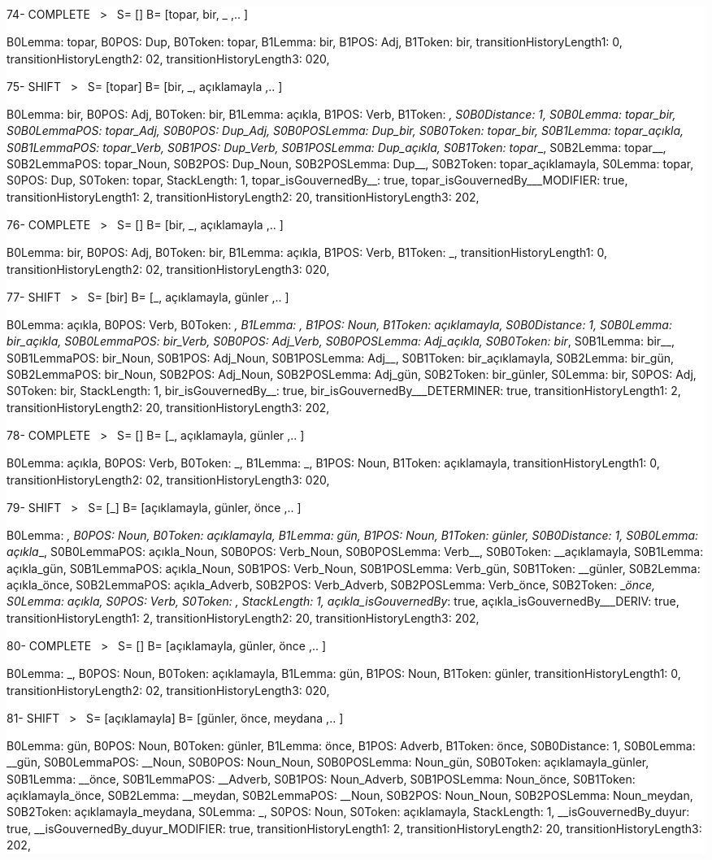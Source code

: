 74- COMPLETE&nbsp;&nbsp;&nbsp;>&nbsp;&nbsp;&nbsp;S= []   B= [topar, bir, _ ,.. ]

B0Lemma: topar, B0POS: Dup, B0Token: topar, B1Lemma: bir, B1POS: Adj, B1Token: bir, transitionHistoryLength1: 0, transitionHistoryLength2: 02, transitionHistoryLength3: 020, 

75- SHIFT&nbsp;&nbsp;&nbsp;>&nbsp;&nbsp;&nbsp;S= [topar]   B= [bir, _, açıklamayla ,.. ]

B0Lemma: bir, B0POS: Adj, B0Token: bir, B1Lemma: açıkla, B1POS: Verb, B1Token: _, S0B0Distance: 1, S0B0Lemma: topar_bir, S0B0LemmaPOS: topar_Adj, S0B0POS: Dup_Adj, S0B0POSLemma: Dup_bir, S0B0Token: topar_bir, S0B1Lemma: topar_açıkla, S0B1LemmaPOS: topar_Verb, S0B1POS: Dup_Verb, S0B1POSLemma: Dup_açıkla, S0B1Token: topar__, S0B2Lemma: topar__, S0B2LemmaPOS: topar_Noun, S0B2POS: Dup_Noun, S0B2POSLemma: Dup__, S0B2Token: topar_açıklamayla, S0Lemma: topar, S0POS: Dup, S0Token: topar, StackLength: 1, topar_isGouvernedBy__: true, topar_isGouvernedBy___MODIFIER: true, transitionHistoryLength1: 2, transitionHistoryLength2: 20, transitionHistoryLength3: 202, 

76- COMPLETE&nbsp;&nbsp;&nbsp;>&nbsp;&nbsp;&nbsp;S= []   B= [bir, _, açıklamayla ,.. ]

B0Lemma: bir, B0POS: Adj, B0Token: bir, B1Lemma: açıkla, B1POS: Verb, B1Token: _, transitionHistoryLength1: 0, transitionHistoryLength2: 02, transitionHistoryLength3: 020, 

77- SHIFT&nbsp;&nbsp;&nbsp;>&nbsp;&nbsp;&nbsp;S= [bir]   B= [_, açıklamayla, günler ,.. ]

B0Lemma: açıkla, B0POS: Verb, B0Token: _, B1Lemma: _, B1POS: Noun, B1Token: açıklamayla, S0B0Distance: 1, S0B0Lemma: bir_açıkla, S0B0LemmaPOS: bir_Verb, S0B0POS: Adj_Verb, S0B0POSLemma: Adj_açıkla, S0B0Token: bir__, S0B1Lemma: bir__, S0B1LemmaPOS: bir_Noun, S0B1POS: Adj_Noun, S0B1POSLemma: Adj__, S0B1Token: bir_açıklamayla, S0B2Lemma: bir_gün, S0B2LemmaPOS: bir_Noun, S0B2POS: Adj_Noun, S0B2POSLemma: Adj_gün, S0B2Token: bir_günler, S0Lemma: bir, S0POS: Adj, S0Token: bir, StackLength: 1, bir_isGouvernedBy__: true, bir_isGouvernedBy___DETERMINER: true, transitionHistoryLength1: 2, transitionHistoryLength2: 20, transitionHistoryLength3: 202, 

78- COMPLETE&nbsp;&nbsp;&nbsp;>&nbsp;&nbsp;&nbsp;S= []   B= [_, açıklamayla, günler ,.. ]

B0Lemma: açıkla, B0POS: Verb, B0Token: _, B1Lemma: _, B1POS: Noun, B1Token: açıklamayla, transitionHistoryLength1: 0, transitionHistoryLength2: 02, transitionHistoryLength3: 020, 

79- SHIFT&nbsp;&nbsp;&nbsp;>&nbsp;&nbsp;&nbsp;S= [_]   B= [açıklamayla, günler, önce ,.. ]

B0Lemma: _, B0POS: Noun, B0Token: açıklamayla, B1Lemma: gün, B1POS: Noun, B1Token: günler, S0B0Distance: 1, S0B0Lemma: açıkla__, S0B0LemmaPOS: açıkla_Noun, S0B0POS: Verb_Noun, S0B0POSLemma: Verb__, S0B0Token: __açıklamayla, S0B1Lemma: açıkla_gün, S0B1LemmaPOS: açıkla_Noun, S0B1POS: Verb_Noun, S0B1POSLemma: Verb_gün, S0B1Token: __günler, S0B2Lemma: açıkla_önce, S0B2LemmaPOS: açıkla_Adverb, S0B2POS: Verb_Adverb, S0B2POSLemma: Verb_önce, S0B2Token: __önce, S0Lemma: açıkla, S0POS: Verb, S0Token: _, StackLength: 1, açıkla_isGouvernedBy__: true, açıkla_isGouvernedBy___DERIV: true, transitionHistoryLength1: 2, transitionHistoryLength2: 20, transitionHistoryLength3: 202, 

80- COMPLETE&nbsp;&nbsp;&nbsp;>&nbsp;&nbsp;&nbsp;S= []   B= [açıklamayla, günler, önce ,.. ]

B0Lemma: _, B0POS: Noun, B0Token: açıklamayla, B1Lemma: gün, B1POS: Noun, B1Token: günler, transitionHistoryLength1: 0, transitionHistoryLength2: 02, transitionHistoryLength3: 020, 

81- SHIFT&nbsp;&nbsp;&nbsp;>&nbsp;&nbsp;&nbsp;S= [açıklamayla]   B= [günler, önce, meydana ,.. ]

B0Lemma: gün, B0POS: Noun, B0Token: günler, B1Lemma: önce, B1POS: Adverb, B1Token: önce, S0B0Distance: 1, S0B0Lemma: __gün, S0B0LemmaPOS: __Noun, S0B0POS: Noun_Noun, S0B0POSLemma: Noun_gün, S0B0Token: açıklamayla_günler, S0B1Lemma: __önce, S0B1LemmaPOS: __Adverb, S0B1POS: Noun_Adverb, S0B1POSLemma: Noun_önce, S0B1Token: açıklamayla_önce, S0B2Lemma: __meydan, S0B2LemmaPOS: __Noun, S0B2POS: Noun_Noun, S0B2POSLemma: Noun_meydan, S0B2Token: açıklamayla_meydana, S0Lemma: _, S0POS: Noun, S0Token: açıklamayla, StackLength: 1, __isGouvernedBy_duyur: true, __isGouvernedBy_duyur_MODIFIER: true, transitionHistoryLength1: 2, transitionHistoryLength2: 20, transitionHistoryLength3: 202, 
